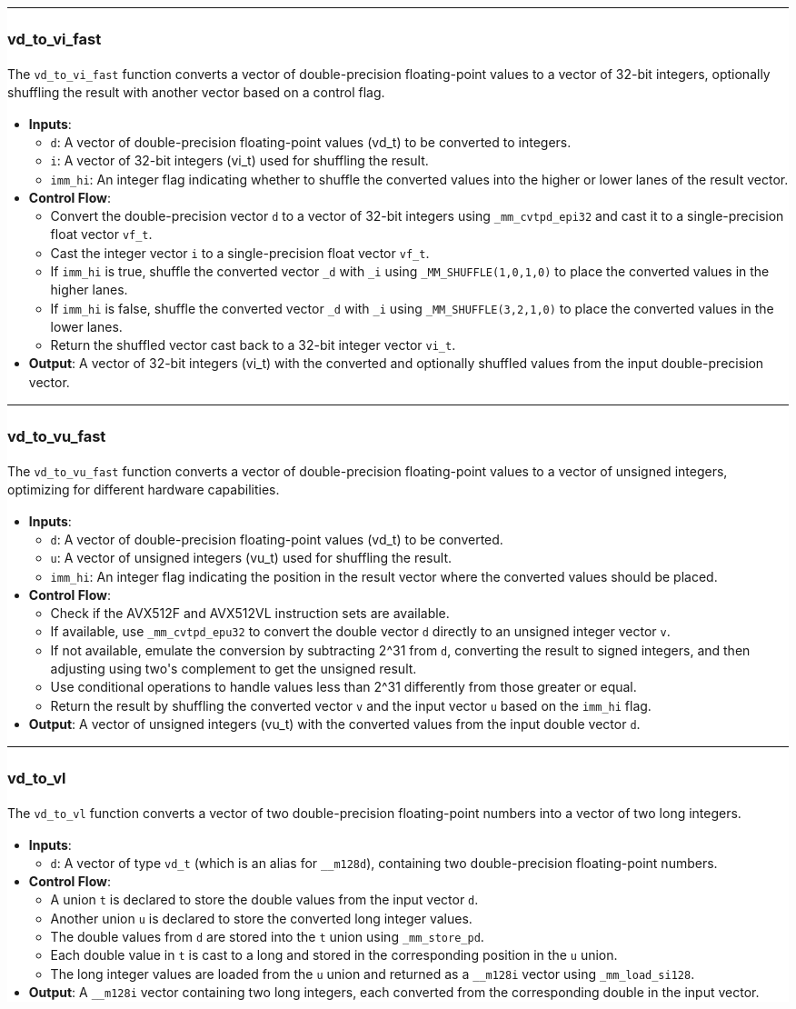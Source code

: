 
---
### vd\_to\_vi\_fast
The `vd_to_vi_fast` function converts a vector of double-precision floating-point values to a vector of 32-bit integers, optionally shuffling the result with another vector based on a control flag.
- **Inputs**:
    - `d`: A vector of double-precision floating-point values (vd_t) to be converted to integers.
    - `i`: A vector of 32-bit integers (vi_t) used for shuffling the result.
    - `imm_hi`: An integer flag indicating whether to shuffle the converted values into the higher or lower lanes of the result vector.
- **Control Flow**:
    - Convert the double-precision vector `d` to a vector of 32-bit integers using `_mm_cvtpd_epi32` and cast it to a single-precision float vector `vf_t`.
    - Cast the integer vector `i` to a single-precision float vector `vf_t`.
    - If `imm_hi` is true, shuffle the converted vector `_d` with `_i` using `_MM_SHUFFLE(1,0,1,0)` to place the converted values in the higher lanes.
    - If `imm_hi` is false, shuffle the converted vector `_d` with `_i` using `_MM_SHUFFLE(3,2,1,0)` to place the converted values in the lower lanes.
    - Return the shuffled vector cast back to a 32-bit integer vector `vi_t`.
- **Output**: A vector of 32-bit integers (vi_t) with the converted and optionally shuffled values from the input double-precision vector.


---
### vd\_to\_vu\_fast
The `vd_to_vu_fast` function converts a vector of double-precision floating-point values to a vector of unsigned integers, optimizing for different hardware capabilities.
- **Inputs**:
    - `d`: A vector of double-precision floating-point values (vd_t) to be converted.
    - `u`: A vector of unsigned integers (vu_t) used for shuffling the result.
    - `imm_hi`: An integer flag indicating the position in the result vector where the converted values should be placed.
- **Control Flow**:
    - Check if the AVX512F and AVX512VL instruction sets are available.
    - If available, use `_mm_cvtpd_epu32` to convert the double vector `d` directly to an unsigned integer vector `v`.
    - If not available, emulate the conversion by subtracting 2^31 from `d`, converting the result to signed integers, and then adjusting using two's complement to get the unsigned result.
    - Use conditional operations to handle values less than 2^31 differently from those greater or equal.
    - Return the result by shuffling the converted vector `v` and the input vector `u` based on the `imm_hi` flag.
- **Output**: A vector of unsigned integers (vu_t) with the converted values from the input double vector `d`.


---
### vd\_to\_vl
The `vd_to_vl` function converts a vector of two double-precision floating-point numbers into a vector of two long integers.
- **Inputs**:
    - `d`: A vector of type `vd_t` (which is an alias for `__m128d`), containing two double-precision floating-point numbers.
- **Control Flow**:
    - A union `t` is declared to store the double values from the input vector `d`.
    - Another union `u` is declared to store the converted long integer values.
    - The double values from `d` are stored into the `t` union using `_mm_store_pd`.
    - Each double value in `t` is cast to a long and stored in the corresponding position in the `u` union.
    - The long integer values are loaded from the `u` union and returned as a `__m128i` vector using `_mm_load_si128`.
- **Output**: A `__m128i` vector containing two long integers, each converted from the corresponding double in the input vector.
